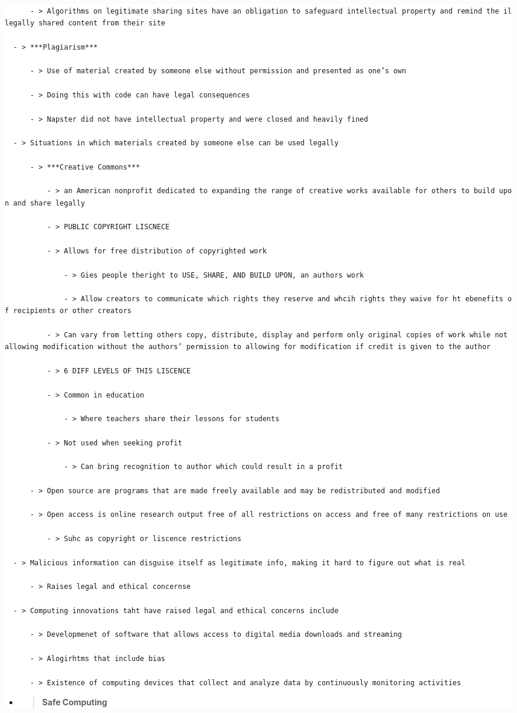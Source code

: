           - > Algorithms on legitimate sharing sites have an obligation to safeguard intellectual property and remind the illegally shared content from their site
    
      - > ***Plagiarism***
        
          - > Use of material created by someone else without permission and presented as one’s own
        
          - > Doing this with code can have legal consequences
        
          - > Napster did not have intellectual property and were closed and heavily fined
    
      - > Situations in which materials created by someone else can be used legally
        
          - > ***Creative Commons***
            
              - > an American nonprofit dedicated to expanding the range of creative works available for others to build upon and share legally
            
              - > PUBLIC COPYRIGHT LISCNECE
            
              - > Allows for free distribution of copyrighted work
                
                  - > Gies people theright to USE, SHARE, AND BUILD UPON, an authors work
                
                  - > Allow creators to communicate which rights they reserve and whcih rights they waive for ht ebenefits of recipients or other creators
            
              - > Can vary from letting others copy, distribute, display and perform only original copies of work while not allowing modification without the authors’ permission to allowing for modification if credit is given to the author
            
              - > 6 DIFF LEVELS OF THIS LISCENCE
            
              - > Common in education
                
                  - > Where teachers share their lessons for students
            
              - > Not used when seeking profit
                
                  - > Can bring recognition to author which could result in a profit
        
          - > Open source are programs that are made freely available and may be redistributed and modified
        
          - > Open access is online research output free of all restrictions on access and free of many restrictions on use
            
              - > Suhc as copyright or liscence restrictions
    
      - > Malicious information can disguise itself as legitimate info, making it hard to figure out what is real
        
          - > Raises legal and ethical concernse
    
      - > Computing innovations taht have raised legal and ethical concerns include
        
          - > Developmenet of software that allows access to digital media downloads and streaming
        
          - > Alogirhtms that include bias
        
          - > Existence of computing devices that collect and analyze data by continuously monitoring activities

  - > **Safe Computing**
    